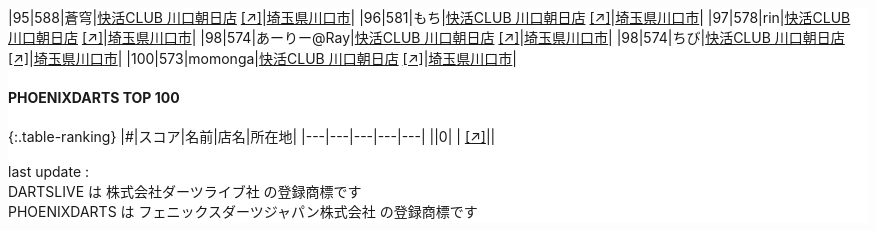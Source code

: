 |95|588|<span class="rank-name-dl">蒼穹</span>|<a href="/darts/rank/shops/56cef989417bdb5ea3f63593b5358cc4.html">快活CLUB 川口朝日店</a> <a href="https://search.dartslive.com/jp/shop/56cef989417bdb5ea3f63593b5358cc4">[↗]</a>|<a href="/darts/rank/埼玉県/川口市">埼玉県川口市</a>|
|96|581|<span class="rank-name-dl">もち</span>|<a href="/darts/rank/shops/56cef989417bdb5ea3f63593b5358cc4.html">快活CLUB 川口朝日店</a> <a href="https://search.dartslive.com/jp/shop/56cef989417bdb5ea3f63593b5358cc4">[↗]</a>|<a href="/darts/rank/埼玉県/川口市">埼玉県川口市</a>|
|97|578|<span class="rank-name-dl">rin</span>|<a href="/darts/rank/shops/56cef989417bdb5ea3f63593b5358cc4.html">快活CLUB 川口朝日店</a> <a href="https://search.dartslive.com/jp/shop/56cef989417bdb5ea3f63593b5358cc4">[↗]</a>|<a href="/darts/rank/埼玉県/川口市">埼玉県川口市</a>|
|98|574|<span class="rank-name-dl">あーりー@Ray</span>|<a href="/darts/rank/shops/56cef989417bdb5ea3f63593b5358cc4.html">快活CLUB 川口朝日店</a> <a href="https://search.dartslive.com/jp/shop/56cef989417bdb5ea3f63593b5358cc4">[↗]</a>|<a href="/darts/rank/埼玉県/川口市">埼玉県川口市</a>|
|98|574|<span class="rank-name-dl">ちび</span>|<a href="/darts/rank/shops/56cef989417bdb5ea3f63593b5358cc4.html">快活CLUB 川口朝日店</a> <a href="https://search.dartslive.com/jp/shop/56cef989417bdb5ea3f63593b5358cc4">[↗]</a>|<a href="/darts/rank/埼玉県/川口市">埼玉県川口市</a>|
|100|573|<span class="rank-name-dl">momonga</span>|<a href="/darts/rank/shops/56cef989417bdb5ea3f63593b5358cc4.html">快活CLUB 川口朝日店</a> <a href="https://search.dartslive.com/jp/shop/56cef989417bdb5ea3f63593b5358cc4">[↗]</a>|<a href="/darts/rank/埼玉県/川口市">埼玉県川口市</a>|


#### PHOENIXDARTS TOP 100



{:.table-ranking}
|#|スコア|名前|店名|所在地|
|---|---|---|---|---|
||0|<span class="rank-name-dl"> </span>|<a href="/darts/rank/shops/.html"></a> <a href="">[↗]</a>|<a href="/darts/rank//"></a>|


<div class="footer border-top border-gray-light mt-5 pt-3 text-right text-gray">
    last update : <span style="font-weight: italic" id="foot_last_modified"></span><br />
    DARTSLIVE は 株式会社ダーツライブ社 の登録商標です<br />
    PHOENIXDARTS は フェニックスダーツジャパン株式会社 の登録商標です<br />
</div>

<script src="https://cdnjs.cloudflare.com/ajax/libs/jquery.tablesorter/2.31.3/js/jquery.tablesorter.min.js" integrity="sha512-qzgd5cYSZcosqpzpn7zF2ZId8f/8CHmFKZ8j7mU4OUXTNRd5g+ZHBPsgKEwoqxCtdQvExE5LprwwPAgoicguNg==" crossorigin="anonymous" referrerpolicy="no-referrer"></script>
<link rel="stylesheet" href="https://cdnjs.cloudflare.com/ajax/libs/jquery.tablesorter/2.31.3/css/theme.default.min.css" integrity="sha512-wghhOJkjQX0Lh3NSWvNKeZ0ZpNn+SPVXX1Qyc9OCaogADktxrBiBdKGDoqVUOyhStvMBmJQ8ZdMHiR3wuEq8+w==" crossorigin="anonymous" referrerpolicy="no-referrer" />
<script>
$(function() {
    $(".table-ranking").tablesorter({sortList:[[0, 0]]});
    $("#foot_last_modified").text(formatDate(new Date(document.lastModified), 'yyyy-MM-dd HH:mm:ss'));
});
</script>

<script async src="https://platform.twitter.com/widgets.js" charset="utf-8"></script>
